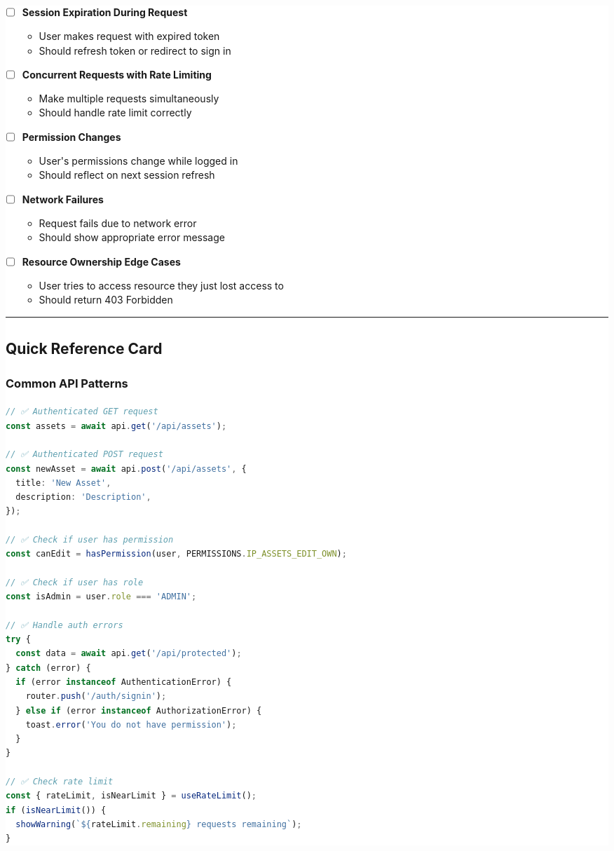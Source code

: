 - [ ] **Session Expiration During Request**
  - User makes request with expired token
  - Should refresh token or redirect to sign in

- [ ] **Concurrent Requests with Rate Limiting**
  - Make multiple requests simultaneously
  - Should handle rate limit correctly

- [ ] **Permission Changes**
  - User's permissions change while logged in
  - Should reflect on next session refresh

- [ ] **Network Failures**
  - Request fails due to network error
  - Should show appropriate error message

- [ ] **Resource Ownership Edge Cases**
  - User tries to access resource they just lost access to
  - Should return 403 Forbidden

---

## Quick Reference Card

### Common API Patterns

```typescript
// ✅ Authenticated GET request
const assets = await api.get('/api/assets');

// ✅ Authenticated POST request
const newAsset = await api.post('/api/assets', {
  title: 'New Asset',
  description: 'Description',
});

// ✅ Check if user has permission
const canEdit = hasPermission(user, PERMISSIONS.IP_ASSETS_EDIT_OWN);

// ✅ Check if user has role
const isAdmin = user.role === 'ADMIN';

// ✅ Handle auth errors
try {
  const data = await api.get('/api/protected');
} catch (error) {
  if (error instanceof AuthenticationError) {
    router.push('/auth/signin');
  } else if (error instanceof AuthorizationError) {
    toast.error('You do not have permission');
  }
}

// ✅ Check rate limit
const { rateLimit, isNearLimit } = useRateLimit();
if (isNearLimit()) {
  showWarning(`${rateLimit.remaining} requests remaining`);
}
```
